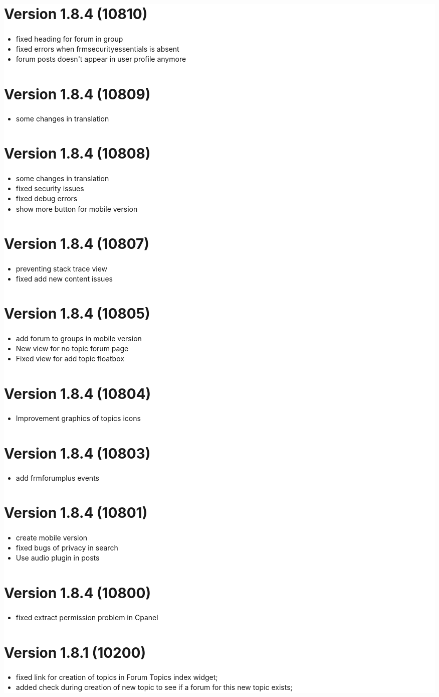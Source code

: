 # Version 1.8.4 (10810)
- fixed heading for forum in group
- fixed errors when frmsecurityessentials is absent
- forum posts doesn't appear in user profile anymore

# Version 1.8.4 (10809)
- some changes in translation

# Version 1.8.4 (10808)
- some changes in translation
- fixed security issues
- fixed debug errors
- show more button for mobile version

# Version 1.8.4 (10807)
- preventing stack trace view
- fixed add new content issues

# Version 1.8.4 (10805)
- add forum to groups in mobile version
- New view for no topic forum page
- Fixed view for add topic floatbox

# Version 1.8.4 (10804)
- Improvement graphics of topics icons

# Version 1.8.4 (10803)
- add frmforumplus events


# Version 1.8.4 (10801)
- create mobile version
- fixed bugs of privacy in search
- Use audio plugin in posts

# Version 1.8.4 (10800)
- fixed extract permission problem in Cpanel

# Version 1.8.1 (10200)
- fixed link for creation of topics in Forum Topics index widget;
- added check during creation of new topic to see if a forum for this new topic exists;